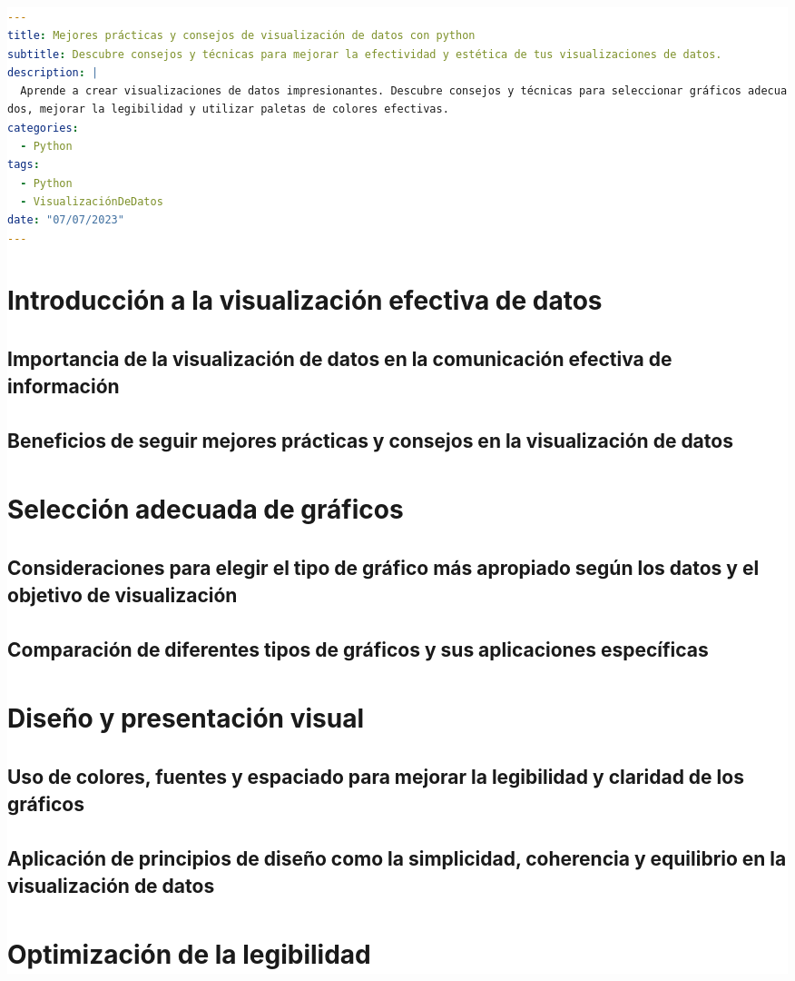 ```yaml
---
title: Mejores prácticas y consejos de visualización de datos con python
subtitle: Descubre consejos y técnicas para mejorar la efectividad y estética de tus visualizaciones de datos.
description: |
  Aprende a crear visualizaciones de datos impresionantes. Descubre consejos y técnicas para seleccionar gráficos adecuados, mejorar la legibilidad y utilizar paletas de colores efectivas.
categories:
  - Python
tags:
  - Python
  - VisualizaciónDeDatos
date: "07/07/2023"
---
```





# Introducción a la visualización efectiva de datos

## Importancia de la visualización de datos en la comunicación efectiva de información

## Beneficios de seguir mejores prácticas y consejos en la visualización de datos

# Selección adecuada de gráficos

## Consideraciones para elegir el tipo de gráfico más apropiado según los datos y el objetivo de visualización

## Comparación de diferentes tipos de gráficos y sus aplicaciones específicas

# Diseño y presentación visual

## Uso de colores, fuentes y espaciado para mejorar la legibilidad y claridad de los gráficos

## Aplicación de principios de diseño como la simplicidad, coherencia y equilibrio en la visualización de datos

# Optimización de la legibilidad
